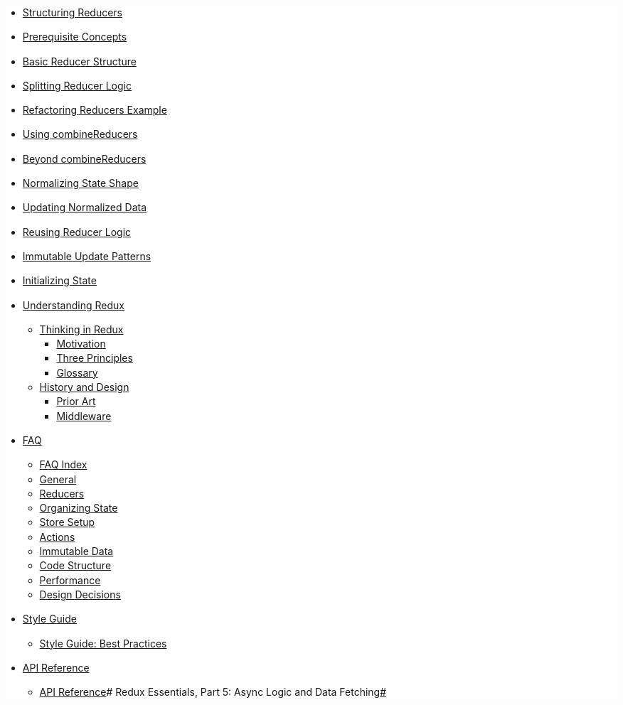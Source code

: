   - <a href="../../recipes/structuring-reducers/structuring-reducers.html" class="menu__link">Structuring Reducers</a>
  - <a href="../../recipes/structuring-reducers/prerequisite-concepts.html" class="menu__link">Prerequisite Concepts</a>
  - <a href="../../recipes/structuring-reducers/basic-reducer-structure.html" class="menu__link">Basic Reducer Structure</a>
  - <a href="../../recipes/structuring-reducers/splitting-reducer-logic.html" class="menu__link">Splitting Reducer Logic</a>
  - <a href="../../recipes/structuring-reducers/refactoring-reducer-example.html" class="menu__link">Refactoring Reducers Example</a>
  - <a href="../../recipes/structuring-reducers/using-combinereducers.html" class="menu__link">Using combineReducers</a>
  - <a href="../../recipes/structuring-reducers/beyond-combinereducers.html" class="menu__link">Beyond combineReducers</a>
  - <a href="../../recipes/structuring-reducers/normalizing-state-shape.html" class="menu__link">Normalizing State Shape</a>
  - <a href="../../recipes/structuring-reducers/updating-normalized-data.html" class="menu__link">Updating Normalized Data</a>
  - <a href="../../recipes/structuring-reducers/reusing-reducer-logic.html" class="menu__link">Reusing Reducer Logic</a>
  - <a href="../../recipes/structuring-reducers/immutable-update-patterns.html" class="menu__link">Immutable Update Patterns</a>
  - <a href="../../recipes/structuring-reducers/initializing-state.html" class="menu__link">Initializing State</a>

- <a href="#!" class="menu__link menu__link--sublist">Understanding Redux</a>
  - <a href="#!" class="menu__link menu__link--sublist">Thinking in Redux</a>
    - <a href="../../understanding/thinking-in-redux/motivation.html" class="menu__link">Motivation</a>
    - <a href="../../understanding/thinking-in-redux/three-principles.html" class="menu__link">Three Principles</a>
    - <a href="../../understanding/thinking-in-redux/glossary.html" class="menu__link">Glossary</a>
  - <a href="#!" class="menu__link menu__link--sublist">History and Design</a>
    - <a href="../../understanding/history-and-design/prior-art.html" class="menu__link">Prior Art</a>
    - <a href="../../understanding/history-and-design/middleware.html" class="menu__link">Middleware</a>
- <a href="#!" class="menu__link menu__link--sublist">FAQ</a>

  - <a href="../../faq.html" class="menu__link">FAQ Index</a>
  - <a href="../../faq/general.html" class="menu__link">General</a>
  - <a href="../../faq/reducers.html" class="menu__link">Reducers</a>
  - <a href="../../faq/organizing-state.html" class="menu__link">Organizing State</a>
  - <a href="../../faq/store-setup.html" class="menu__link">Store Setup</a>
  - <a href="../../faq/actions.html" class="menu__link">Actions</a>
  - <a href="../../faq/immutable-data.html" class="menu__link">Immutable Data</a>
  - <a href="../../faq/code-structure.html" class="menu__link">Code Structure</a>
  - <a href="../../faq/performance.html" class="menu__link">Performance</a>
  - <a href="../../faq/design-decisions.html" class="menu__link">Design Decisions</a>

- <a href="#!" class="menu__link menu__link--sublist">Style Guide</a>
  - <a href="../../style-guide/style-guide.html" class="menu__link">Style Guide: Best Practices</a>
- <a href="#!" class="menu__link menu__link--sublist">API Reference</a>
  - <a href="../../api/api-reference.html" class="menu__link">API Reference</a># <span id="redux-essentials-part-5-async-logic-and-data-fetching" class="anchor enhancedAnchor_2LWZ"></span>Redux Essentials, Part 5: Async Logic and Data Fetching<a href="#redux-essentials-part-5-async-logic-and-data-fetching" class="hash-link" title="Direct link to heading">#</a>
